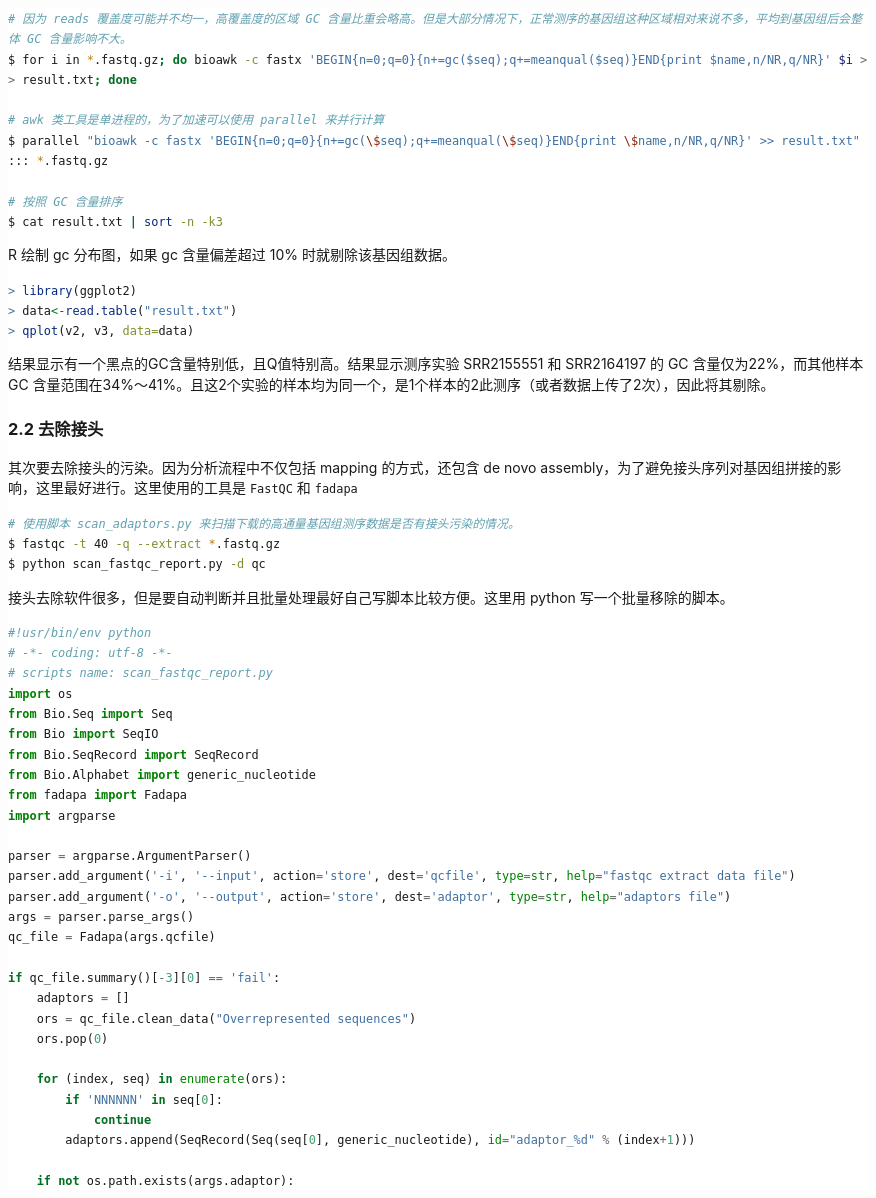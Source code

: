 ```bash
# 因为 reads 覆盖度可能并不均一，高覆盖度的区域 GC 含量比重会略高。但是大部分情况下，正常测序的基因组这种区域相对来说不多，平均到基因组后会整体 GC 含量影响不大。
$ for i in *.fastq.gz; do bioawk -c fastx 'BEGIN{n=0;q=0}{n+=gc($seq);q+=meanqual($seq)}END{print $name,n/NR,q/NR}' $i >> result.txt; done

# awk 类工具是单进程的，为了加速可以使用 parallel 来并行计算
$ parallel "bioawk -c fastx 'BEGIN{n=0;q=0}{n+=gc(\$seq);q+=meanqual(\$seq)}END{print \$name,n/NR,q/NR}' >> result.txt" ::: *.fastq.gz

# 按照 GC 含量排序
$ cat result.txt | sort -n -k3
```

R 绘制 gc 分布图，如果 gc 含量偏差超过 10% 时就剔除该基因组数据。

```r
> library(ggplot2)
> data<-read.table("result.txt")
> qplot(v2, v3, data=data)
```

结果显示有一个黑点的GC含量特别低，且Q值特别高。结果显示测序实验 SRR2155551 和 SRR2164197 的 GC 含量仅为22%，而其他样本 GC 含量范围在34%～41%。且这2个实验的样本均为同一个，是1个样本的2此测序（或者数据上传了2次），因此将其剔除。

### 2.2 去除接头

其次要去除接头的污染。因为分析流程中不仅包括 mapping 的方式，还包含 de novo assembly，为了避免接头序列对基因组拼接的影响，这里最好进行。这里使用的工具是 `FastQC` 和 `fadapa`

```bash
# 使用脚本 scan_adaptors.py 来扫描下载的高通量基因组测序数据是否有接头污染的情况。
$ fastqc -t 40 -q --extract *.fastq.gz
$ python scan_fastqc_report.py -d qc
```

接头去除软件很多，但是要自动判断并且批量处理最好自己写脚本比较方便。这里用 python 写一个批量移除的脚本。

```python
#!usr/bin/env python
# -*- coding: utf-8 -*-
# scripts name: scan_fastqc_report.py
import os
from Bio.Seq import Seq
from Bio import SeqIO
from Bio.SeqRecord import SeqRecord
from Bio.Alphabet import generic_nucleotide
from fadapa import Fadapa
import argparse

parser = argparse.ArgumentParser()
parser.add_argument('-i', '--input', action='store', dest='qcfile', type=str, help="fastqc extract data file")
parser.add_argument('-o', '--output', action='store', dest='adaptor', type=str, help="adaptors file")
args = parser.parse_args()
qc_file = Fadapa(args.qcfile)

if qc_file.summary()[-3][0] == 'fail':
    adaptors = []
    ors = qc_file.clean_data("Overrepresented sequences")
    ors.pop(0)

    for (index, seq) in enumerate(ors):
        if 'NNNNNN' in seq[0]:
            continue
        adaptors.append(SeqRecord(Seq(seq[0], generic_nucleotide), id="adaptor_%d" % (index+1)))

    if not os.path.exists(args.adaptor):
```